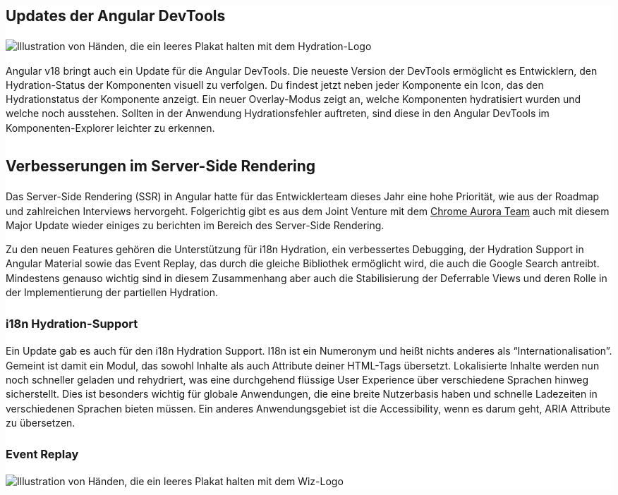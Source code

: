 
## Updates der Angular DevTools

<p class="left">
<img
style="max-width: 80%"
src="https://github.com/workshops-de/angular.de/blob/master/_posts/2024-06-11-angular-18-die-renaissance-geht-weiter/hydration.jpg" alt="Illustration von Händen, die ein leeres Plakat halten mit dem Hydration-Logo"
class="lazy img-fluid img-rounded" data-src="hydration.jpg" data-srcset="hydration.jpg"
/>
</p>

Angular v18 bringt auch ein Update für die Angular DevTools. Die neueste Version der DevTools ermöglicht es Entwicklern, den Hydration-Status der Komponenten visuell zu verfolgen. Du findest jetzt neben jeder Komponente ein Icon, das den Hydrationstatus der Komponente anzeigt. Ein neuer Overlay-Modus zeigt an, welche Komponenten hydratisiert wurden und welche noch ausstehen. Sollten in der Anwendung Hydrationsfehler auftreten, sind diese in den Angular DevTools im Komponenten-Explorer leichter zu erkennen.

## Verbesserungen im Server-Side Rendering

Das Server-Side Rendering (SSR) in Angular hatte für das Entwicklerteam dieses Jahr eine hohe Priorität, wie aus der Roadmap und zahlreichen Interviews hervorgeht. Folgerichtig gibt es aus dem Joint Venture mit dem [Chrome Aurora Team](https://developer.chrome.com/docs/aurora/overview?hl=de) auch mit diesem Major Update wieder einiges zu berichten im Bereich des Server-Side Rendering.

Zu den neuen Features gehören die Unterstützung für i18n Hydration, ein verbessertes Debugging, der Hydration Support in Angular Material sowie das Event Replay, das durch die gleiche Bibliothek ermöglicht wird, die auch die Google Search antreibt. Mindestens genauso wichtig sind in diesem Zusammenhang aber auch die Stabilisierung der Deferrable Views und deren Rolle in der Implementierung der partiellen Hydration.

### i18n Hydration-Support

Ein Update gab es auch für den i18n Hydration Support. I18n ist ein Numeronym und heißt nichts anderes als “Internationalisation”. Gemeint ist damit ein Modul, das sowohl Inhalte als auch Attribute deiner HTML-Tags übersetzt. Lokalisierte Inhalte werden nun noch schneller geladen und rehydriert, was eine durchgehend flüssige User Experience über verschiedene Sprachen hinweg sicherstellt. Dies ist besonders wichtig für globale Anwendungen, die eine breite Nutzerbasis haben und schnelle Ladezeiten in verschiedenen Sprachen bieten müssen. Ein anderes Anwendungsgebiet ist die Accessibility, wenn es darum geht, ARIA Attribute zu übersetzen.

### Event Replay

<p class="left">
<img
style="max-width: 80%"
src="https://github.com/workshops-de/angular.de/blob/master/_posts/2024-06-11-angular-18-die-renaissance-geht-weiter/wiz.jpg" alt="Illustration von Händen, die ein leeres Plakat halten mit dem Wiz-Logo"
class="lazy img-fluid img-rounded" data-src="wiz.jpg" data-srcset="wiz.jpg"
/>
</p>
